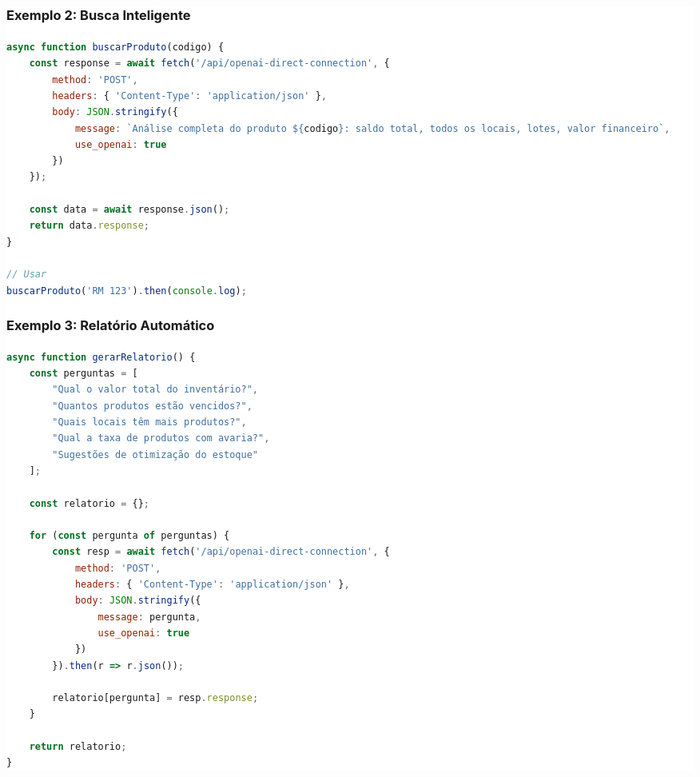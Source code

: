 ### Exemplo 2: Busca Inteligente
```javascript
async function buscarProduto(codigo) {
    const response = await fetch('/api/openai-direct-connection', {
        method: 'POST',
        headers: { 'Content-Type': 'application/json' },
        body: JSON.stringify({
            message: `Análise completa do produto ${codigo}: saldo total, todos os locais, lotes, valor financeiro`,
            use_openai: true
        })
    });
    
    const data = await response.json();
    return data.response;
}

// Usar
buscarProduto('RM 123').then(console.log);
```

### Exemplo 3: Relatório Automático
```javascript
async function gerarRelatorio() {
    const perguntas = [
        "Qual o valor total do inventário?",
        "Quantos produtos estão vencidos?",
        "Quais locais têm mais produtos?",
        "Qual a taxa de produtos com avaria?",
        "Sugestões de otimização do estoque"
    ];
    
    const relatorio = {};
    
    for (const pergunta of perguntas) {
        const resp = await fetch('/api/openai-direct-connection', {
            method: 'POST',
            headers: { 'Content-Type': 'application/json' },
            body: JSON.stringify({
                message: pergunta,
                use_openai: true
            })
        }).then(r => r.json());
        
        relatorio[pergunta] = resp.response;
    }
    
    return relatorio;
}
```
